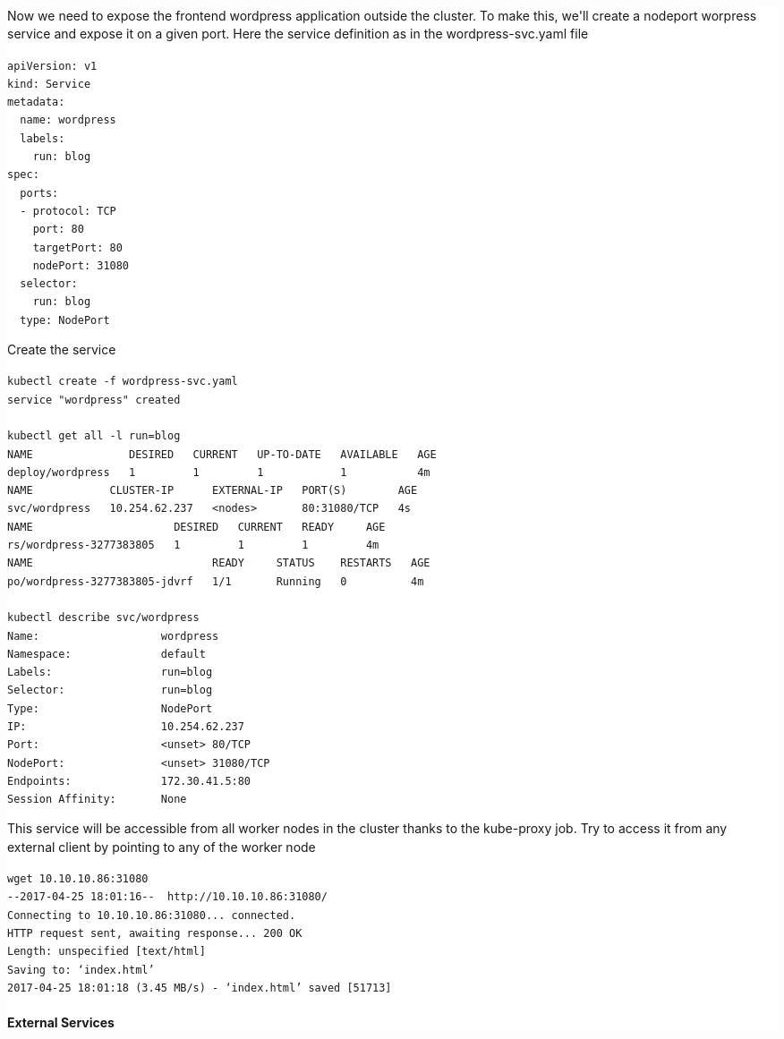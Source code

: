 ```
```
Now we need to expose the frontend wordpress application outside the cluster. To make this, we'll create a nodeport worpress service and expose it on a given port. Here the service definition as in the wordpress-svc.yaml file
```
apiVersion: v1
kind: Service
metadata:
  name: wordpress
  labels:
    run: blog
spec:
  ports:
  - protocol: TCP
    port: 80
    targetPort: 80
    nodePort: 31080
  selector:
    run: blog
  type: NodePort
```
Create the service
```
kubectl create -f wordpress-svc.yaml
service "wordpress" created

kubectl get all -l run=blog
NAME               DESIRED   CURRENT   UP-TO-DATE   AVAILABLE   AGE
deploy/wordpress   1         1         1            1           4m
NAME            CLUSTER-IP      EXTERNAL-IP   PORT(S)        AGE
svc/wordpress   10.254.62.237   <nodes>       80:31080/TCP   4s
NAME                      DESIRED   CURRENT   READY     AGE
rs/wordpress-3277383805   1         1         1         4m
NAME                            READY     STATUS    RESTARTS   AGE
po/wordpress-3277383805-jdvrf   1/1       Running   0          4m

kubectl describe svc/wordpress
Name:                   wordpress
Namespace:              default
Labels:                 run=blog
Selector:               run=blog
Type:                   NodePort
IP:                     10.254.62.237
Port:                   <unset> 80/TCP
NodePort:               <unset> 31080/TCP
Endpoints:              172.30.41.5:80
Session Affinity:       None
```
This service will be accessible from all worker nodes in the cluster thanks to the kube-proxy job. Try to access it from any external client by pointing to any of the worker node
```
wget 10.10.10.86:31080
--2017-04-25 18:01:16--  http://10.10.10.86:31080/
Connecting to 10.10.10.86:31080... connected.
HTTP request sent, awaiting response... 200 OK
Length: unspecified [text/html]
Saving to: ‘index.html’
2017-04-25 18:01:18 (3.45 MB/s) - ‘index.html’ saved [51713]
```
#### External Services
